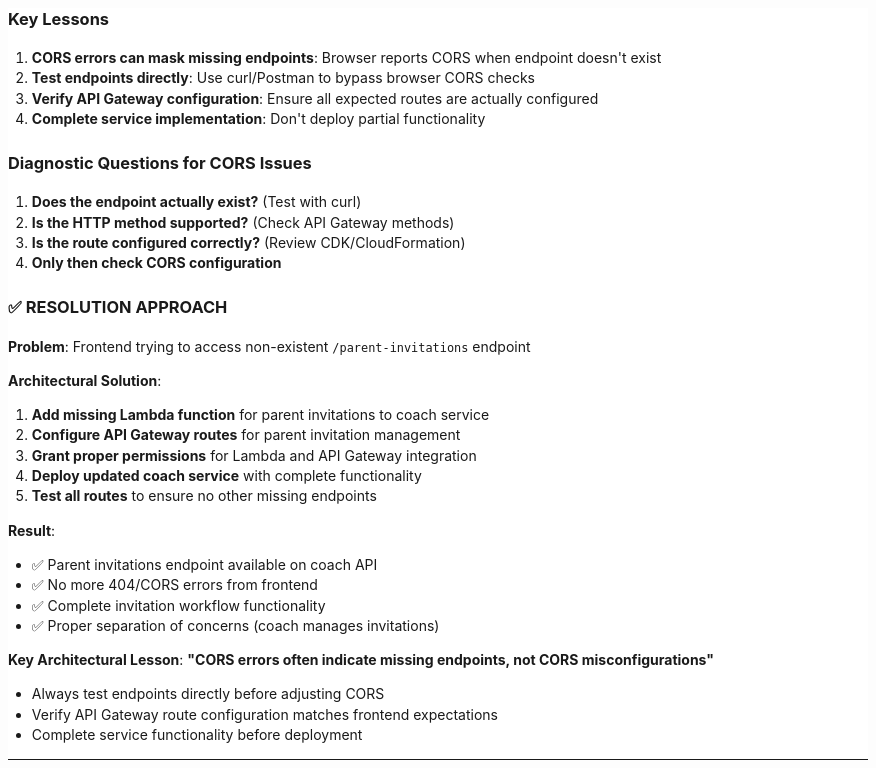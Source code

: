 ### **Key Lessons**
1. **CORS errors can mask missing endpoints**: Browser reports CORS when endpoint doesn't exist
2. **Test endpoints directly**: Use curl/Postman to bypass browser CORS checks
3. **Verify API Gateway configuration**: Ensure all expected routes are actually configured
4. **Complete service implementation**: Don't deploy partial functionality

### **Diagnostic Questions for CORS Issues**
1. **Does the endpoint actually exist?** (Test with curl)
2. **Is the HTTP method supported?** (Check API Gateway methods)
3. **Is the route configured correctly?** (Review CDK/CloudFormation)
4. **Only then check CORS configuration**

### **✅ RESOLUTION APPROACH**

**Problem**: Frontend trying to access non-existent `/parent-invitations` endpoint

**Architectural Solution**:
1. **Add missing Lambda function** for parent invitations to coach service
2. **Configure API Gateway routes** for parent invitation management  
3. **Grant proper permissions** for Lambda and API Gateway integration
4. **Deploy updated coach service** with complete functionality
5. **Test all routes** to ensure no other missing endpoints

**Result**: 
- ✅ Parent invitations endpoint available on coach API
- ✅ No more 404/CORS errors from frontend
- ✅ Complete invitation workflow functionality
- ✅ Proper separation of concerns (coach manages invitations)

**Key Architectural Lesson**: **"CORS errors often indicate missing endpoints, not CORS misconfigurations"**
- Always test endpoints directly before adjusting CORS
- Verify API Gateway route configuration matches frontend expectations
- Complete service functionality before deployment

--- 